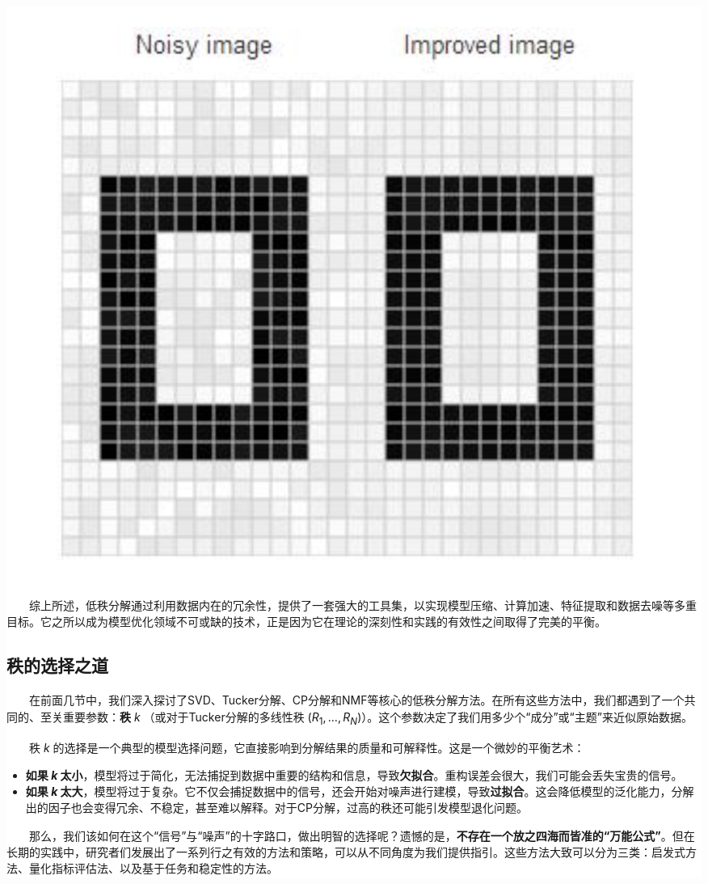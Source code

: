 ![低秩分解去噪示例](images/quzao.png)

&emsp;&emsp;综上所述，低秩分解通过利用数据内在的冗余性，提供了一套强大的工具集，以实现模型压缩、计算加速、特征提取和数据去噪等多重目标。它之所以成为模型优化领域不可或缺的技术，正是因为它在理论的深刻性和实践的有效性之间取得了完美的平衡。

## 秩的选择之道

&emsp;&emsp;在前面几节中，我们深入探讨了SVD、Tucker分解、CP分解和NMF等核心的低秩分解方法。在所有这些方法中，我们都遇到了一个共同的、至关重要参数：**秩** $k$ （或对于Tucker分解的多线性秩 $(R_1, \dots, R_N)$）。这个参数决定了我们用多少个“成分”或“主题”来近似原始数据。

&emsp;&emsp;秩 $k$ 的选择是一个典型的模型选择问题，它直接影响到分解结果的质量和可解释性。这是一个微妙的平衡艺术：

- **如果 $k$ 太小**，模型将过于简化，无法捕捉到数据中重要的结构和信息，导致**欠拟合**。重构误差会很大，我们可能会丢失宝贵的信号。
- **如果 $k$ 太大**，模型将过于复杂。它不仅会捕捉数据中的信号，还会开始对噪声进行建模，导致**过拟合**。这会降低模型的泛化能力，分解出的因子也会变得冗余、不稳定，甚至难以解释。对于CP分解，过高的秩还可能引发模型退化问题。

&emsp;&emsp;那么，我们该如何在这个“信号”与“噪声”的十字路口，做出明智的选择呢？遗憾的是，**不存在一个放之四海而皆准的“万能公式”**。但在长期的实践中，研究者们发展出了一系列行之有效的方法和策略，可以从不同角度为我们提供指引。这些方法大致可以分为三类：启发式方法、量化指标评估法、以及基于任务和稳定性的方法。
